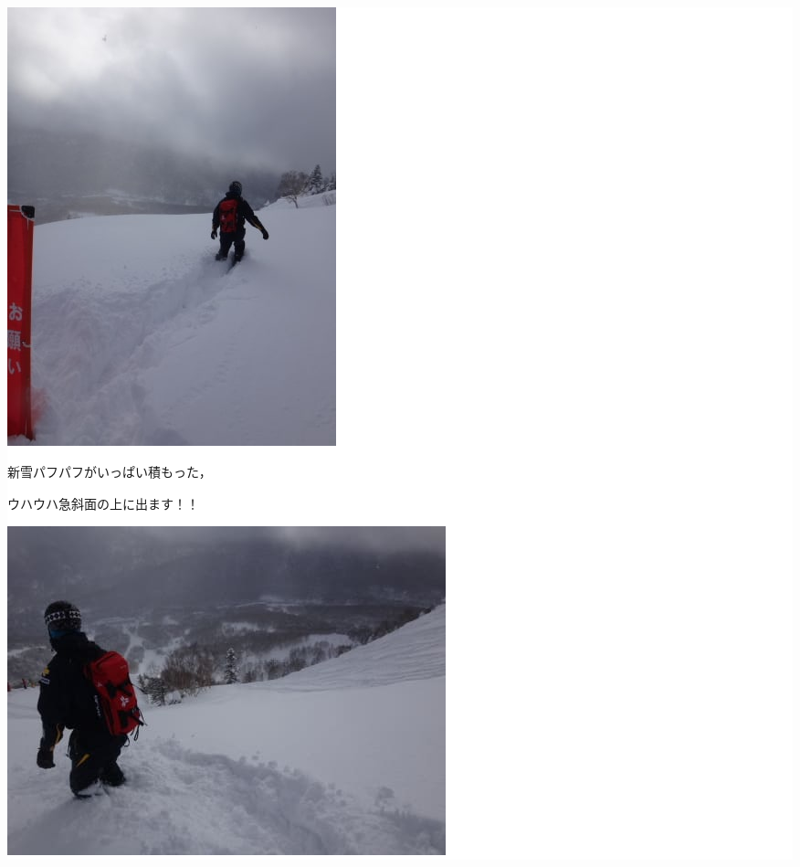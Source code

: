 ![6dc0cbe3462593d0bc99c83b6a2aa85b.jpg](images/6dc0cbe3462593d0bc99c83b6a2aa85b.jpg)







新雪パフパフがいっぱい積もった，


ウハウハ急斜面の上に出ます！！




![3caf4520ada5823bbdbd6dcac5f05753.jpg](images/3caf4520ada5823bbdbd6dcac5f05753.jpg)
